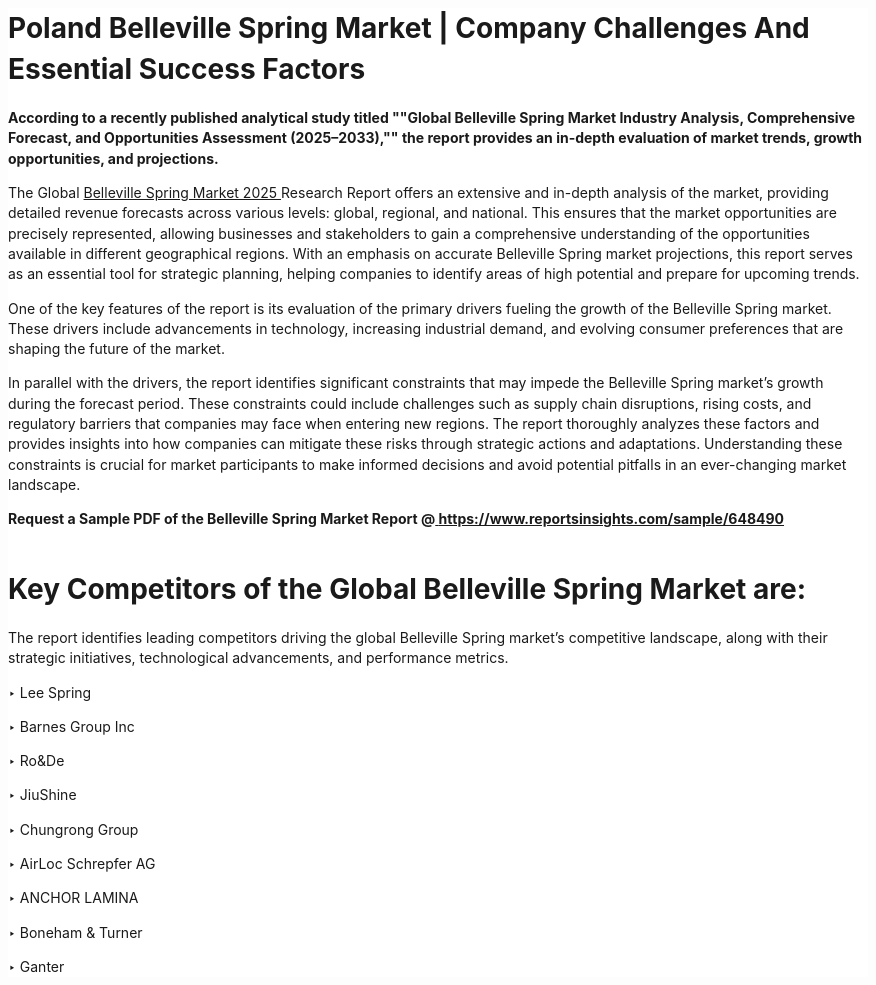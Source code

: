 # Poland Belleville Spring Market | Company Challenges And Essential Success Factors

<strong>According to a recently published analytical study titled ""Global Belleville Spring Market Industry Analysis, Comprehensive Forecast, and Opportunities Assessment (2025–2033),"" the report provides an in-depth evaluation of market trends, growth opportunities, and projections.</strong>

The Global <a href=https://www.reportsinsights.com/sample/648490>Belleville Spring Market 2025 </a> Research Report offers an extensive and in-depth analysis of the market, providing detailed revenue forecasts across various levels: global, regional, and national. This ensures that the market opportunities are precisely represented, allowing businesses and stakeholders to gain a comprehensive understanding of the opportunities available in different geographical regions. With an emphasis on accurate Belleville Spring market projections, this report serves as an essential tool for strategic planning, helping companies to identify areas of high potential and prepare for upcoming trends.

One of the key features of the report is its evaluation of the primary drivers fueling the growth of the Belleville Spring market. These drivers include advancements in technology, increasing industrial demand, and evolving consumer preferences that are shaping the future of the market. 

In parallel with the drivers, the report identifies significant constraints that may impede the Belleville Spring market’s growth during the forecast period. These constraints could include challenges such as supply chain disruptions, rising costs, and regulatory barriers that companies may face when entering new regions. The report thoroughly analyzes these factors and provides insights into how companies can mitigate these risks through strategic actions and adaptations. Understanding these constraints is crucial for market participants to make informed decisions and avoid potential pitfalls in an ever-changing market landscape.

<strong>Request a Sample PDF of the Belleville Spring Market Report </strong><strong>@<a href=https://www.reportsinsights.com/sample/648490> https://www.reportsinsights.com/sample/648490</a></strong></font>

# <strong>Key Competitors of the Global Belleville Spring Market are:</strong>

The report identifies leading competitors driving the global Belleville Spring market’s competitive landscape, along with their strategic initiatives, technological advancements, and performance metrics.

‣ Lee Spring

‣ Barnes Group Inc

‣ Ro&De

‣ JiuShine

‣ Chungrong Group

‣ AirLoc Schrepfer AG

‣ ANCHOR LAMINA

‣ Boneham & Turner

‣ Ganter
